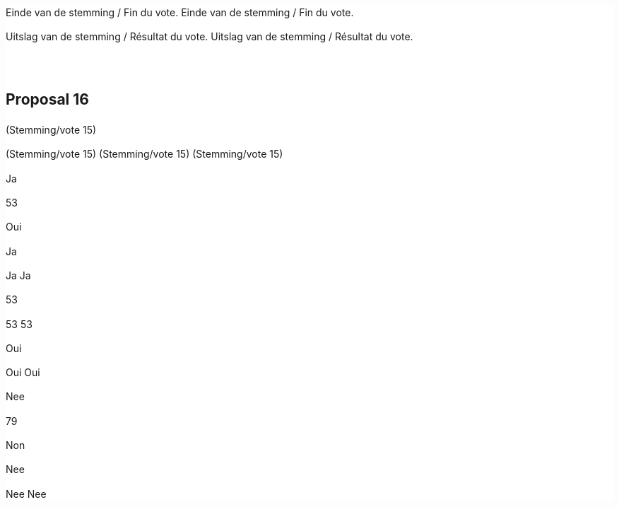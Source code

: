 Einde van de
stemming / Fin du vote.
Einde van de
stemming / Fin du vote.

Uitslag van de
stemming / Résultat du vote.
Uitslag van de
stemming / Résultat du vote.

 
 


## Proposal 16


(Stemming/vote 15)

(Stemming/vote 15)
(Stemming/vote 15)
(Stemming/vote 15)



Ja


53


Oui



Ja

Ja
Ja


53

53
53


Oui

Oui
Oui



Nee


79


Non



Nee

Nee
Nee
